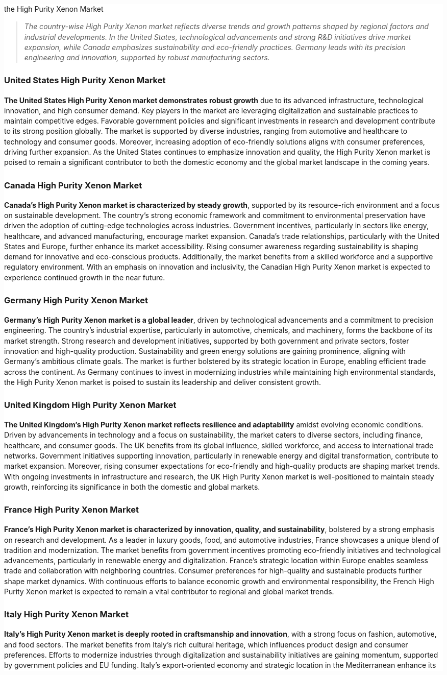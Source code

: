 the High Purity Xenon  Market<br /></span></h1><blockquote><p><em><span class="">The country-wise High Purity Xenon  market reflects diverse trends and growth patterns shaped by regional factors and industrial developments. In the United States, technological advancements and strong R&amp;D initiatives drive market expansion, while Canada emphasizes sustainability and eco-friendly practices. Germany leads with its precision engineering and innovation, supported by robust manufacturing sectors.</span></em></p></blockquote><h3><strong>United States High Purity Xenon  Market</strong></h3><p><strong>The United States High Purity Xenon  market demonstrates robust growth</strong> due to its advanced infrastructure, technological innovation, and high consumer demand. Key players in the market are leveraging digitalization and sustainable practices to maintain competitive edges. Favorable government policies and significant investments in research and development contribute to its strong position globally. The market is supported by diverse industries, ranging from automotive and healthcare to technology and consumer goods. Moreover, increasing adoption of eco-friendly solutions aligns with consumer preferences, driving further expansion. As the United States continues to emphasize innovation and quality, the High Purity Xenon  market is poised to remain a significant contributor to both the domestic economy and the global market landscape in the coming years.</p><h3><strong>Canada High Purity Xenon  Market</strong></h3><p><strong>Canada&rsquo;s High Purity Xenon  market is characterized by steady growth</strong>, supported by its resource-rich environment and a focus on sustainable development. The country&rsquo;s strong economic framework and commitment to environmental preservation have driven the adoption of cutting-edge technologies across industries. Government incentives, particularly in sectors like energy, healthcare, and advanced manufacturing, encourage market expansion. Canada&rsquo;s trade relationships, particularly with the United States and Europe, further enhance its market accessibility. Rising consumer awareness regarding sustainability is shaping demand for innovative and eco-conscious products. Additionally, the market benefits from a skilled workforce and a supportive regulatory environment. With an emphasis on innovation and inclusivity, the Canadian High Purity Xenon  market is expected to experience continued growth in the near future.</p><h3><strong>Germany High Purity Xenon  Market</strong></h3><p><strong>Germany&rsquo;s High Purity Xenon  market is a global leader</strong>, driven by technological advancements and a commitment to precision engineering. The country&rsquo;s industrial expertise, particularly in automotive, chemicals, and machinery, forms the backbone of its market strength. Strong research and development initiatives, supported by both government and private sectors, foster innovation and high-quality production. Sustainability and green energy solutions are gaining prominence, aligning with Germany&rsquo;s ambitious climate goals. The market is further bolstered by its strategic location in Europe, enabling efficient trade across the continent. As Germany continues to invest in modernizing industries while maintaining high environmental standards, the High Purity Xenon  market is poised to sustain its leadership and deliver consistent growth.</p><h3><strong>United Kingdom High Purity Xenon  Market</strong></h3><p><strong>The United Kingdom&rsquo;s High Purity Xenon  market reflects resilience and adaptability</strong> amidst evolving economic conditions. Driven by advancements in technology and a focus on sustainability, the market caters to diverse sectors, including finance, healthcare, and consumer goods. The UK benefits from its global influence, skilled workforce, and access to international trade networks. Government initiatives supporting innovation, particularly in renewable energy and digital transformation, contribute to market expansion. Moreover, rising consumer expectations for eco-friendly and high-quality products are shaping market trends. With ongoing investments in infrastructure and research, the UK High Purity Xenon  market is well-positioned to maintain steady growth, reinforcing its significance in both the domestic and global markets.</p><h3><strong>France High Purity Xenon  Market</strong></h3><p><strong>France&rsquo;s High Purity Xenon  market is characterized by innovation, quality, and sustainability</strong>, bolstered by a strong emphasis on research and development. As a leader in luxury goods, food, and automotive industries, France showcases a unique blend of tradition and modernization. The market benefits from government incentives promoting eco-friendly initiatives and technological advancements, particularly in renewable energy and digitalization. France&rsquo;s strategic location within Europe enables seamless trade and collaboration with neighboring countries. Consumer preferences for high-quality and sustainable products further shape market dynamics. With continuous efforts to balance economic growth and environmental responsibility, the French High Purity Xenon  market is expected to remain a vital contributor to regional and global market trends.</p><h3><strong>Italy High Purity Xenon  Market</strong></h3><p><strong>Italy&rsquo;s High Purity Xenon  market is deeply rooted in craftsmanship and innovation</strong>, with a strong focus on fashion, automotive, and food sectors. The market benefits from Italy&rsquo;s rich cultural heritage, which influences product design and consumer preferences. Efforts to modernize industries through digitalization and sustainability initiatives are gaining momentum, supported by government policies and EU funding. Italy&rsquo;s export-oriented economy and strategic location in the Mediterranean enhance its